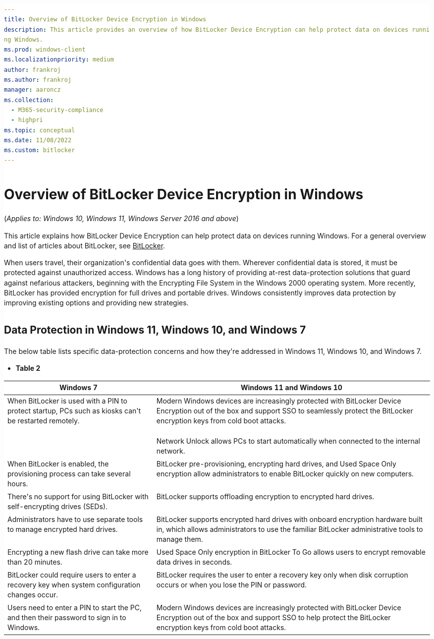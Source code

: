 ```yaml
---
title: Overview of BitLocker Device Encryption in Windows
description: This article provides an overview of how BitLocker Device Encryption can help protect data on devices running Windows.
ms.prod: windows-client
ms.localizationpriority: medium
author: frankroj
ms.author: frankroj
manager: aaroncz
ms.collection: 
  - M365-security-compliance
  - highpri
ms.topic: conceptual
ms.date: 11/08/2022
ms.custom: bitlocker
---
```


# Overview of BitLocker Device Encryption in Windows

(*Applies to: Windows 10, Windows 11, Windows Server 2016 and above*)

This article explains how BitLocker Device Encryption can help protect data on devices running Windows. For a general overview and list of articles about BitLocker, see [BitLocker](bitlocker-overview.md).

When users travel, their organization's confidential data goes with them. Wherever confidential data is stored, it must be protected against unauthorized access. Windows has a long history of providing at-rest data-protection solutions that guard against nefarious attackers, beginning with the Encrypting File System in the Windows 2000 operating system. More recently, BitLocker has provided encryption for full drives and portable drives. Windows consistently improves data protection by improving existing options and providing new strategies.

## Data Protection in Windows 11, Windows 10, and Windows 7

The below table lists specific data-protection concerns and how they're addressed in Windows 11, Windows 10, and Windows 7.

- **Table 2**

| Windows 7 | Windows 11 and Windows 10 |
|---|---|
| When BitLocker is used with a PIN to protect startup, PCs such as kiosks can't be restarted remotely. | Modern Windows devices are increasingly protected with BitLocker Device Encryption out of the box and support SSO to seamlessly protect the BitLocker encryption keys from cold boot attacks.<br><br>Network Unlock allows PCs to start automatically when connected to the internal network. |
| When BitLocker is enabled, the provisioning process can take several hours. | BitLocker pre-provisioning, encrypting hard drives, and Used Space Only encryption allow administrators to enable BitLocker quickly on new computers. |
| There's no support for using BitLocker with self-encrypting drives (SEDs). | BitLocker supports offloading encryption to encrypted hard drives. |
| Administrators have to use separate tools to manage encrypted hard drives. | BitLocker supports encrypted hard drives with onboard encryption hardware built in, which allows administrators to use the familiar BitLocker administrative tools to manage them. |
| Encrypting a new flash drive can take more than 20 minutes. | Used Space Only encryption in BitLocker To Go allows users to encrypt removable data drives in seconds. |
| BitLocker could require users to enter a recovery key when system configuration changes occur. | BitLocker requires the user to enter a recovery key only when disk corruption occurs or when you lose the PIN or password. |
| Users need to enter a PIN to start the PC, and then their password to sign in to Windows. | Modern Windows devices are increasingly protected with BitLocker Device Encryption out of the box and support SSO to help protect the BitLocker encryption keys from cold boot attacks. |
